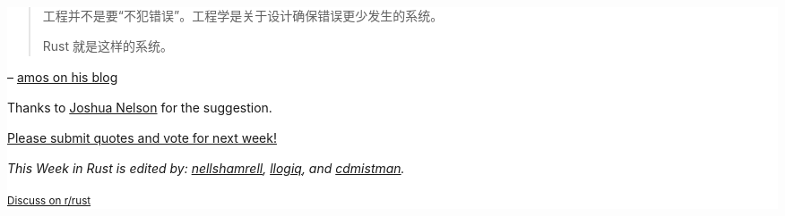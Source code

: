 > 工程并不是要“不犯错误”。工程学是关于设计确保错误更少发生的系统。
>
> Rust 就是这样的系统。

– [amos on his blog](https://fasterthanli.me/articles/aiming-for-correctness-with-types)

Thanks to [Joshua Nelson](https://users.rust-lang.org/t/twir-quote-of-the-week/328/972) for the suggestion.

[Please submit quotes and vote for next week!](https://users.rust-lang.org/t/twir-quote-of-the-week/328)

_This Week in Rust is edited by: [nellshamrell](https://github.com/nellshamrell), [llogiq](https://github.com/llogiq), and [cdmistman](https://github.com/cdmistman)._

<small>[Discuss on r/rust](https://this-week-in-rust.org/blog/2020/12/16/this-week-in-rust-369/)</small>
